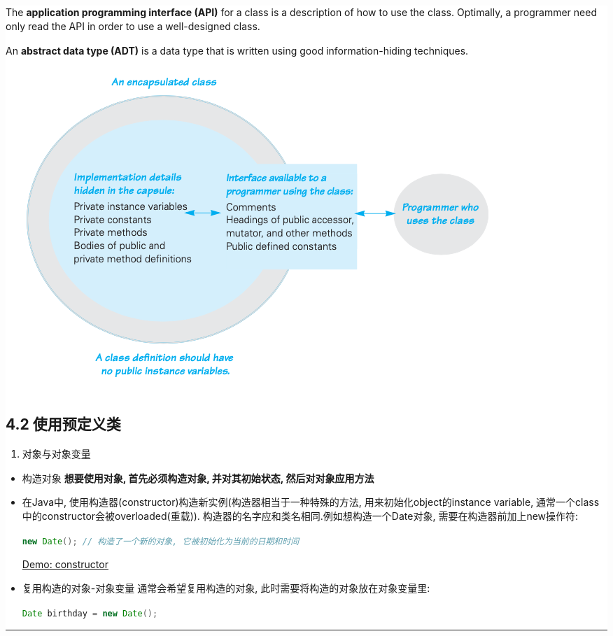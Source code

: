 The **application programming interface (API)** for a class is a description of how to use the class. Optimally, a programmer need only read the API in order to use a well-designed class. 

An **abstract data type (ADT)** is a data type that is written using good information-hiding techniques.



![](Src/API.png)

## 4.2 使用预定义类

 1. 对象与对象变量

+ 构造对象
  **想要使用对象, 首先必须构造对象, 并对其初始状态, 然后对对象应用方法**
+ 在Java中, 使用构造器(constructor)构造新实例(构造器相当于一种特殊的方法, 用来初始化object的instance variable, 通常一个class中的constructor会被overloaded(重载)). 构造器的名字应和类名相同.例如想构造一个Date对象, 需要在构造器前加上new操作符:
    ```Java
    new Date(); // 构造了一个新的对象, 它被初始化为当前的日期和时间
    ```
    
    [Demo: constructor](UniMelb/constructor/Date.java)

+ 复用构造的对象-对象变量
  通常会希望复用构造的对象, 此时需要将构造的对象放在对象变量里:
  
    ```Java
    Date birthday = new Date();
    ```

---